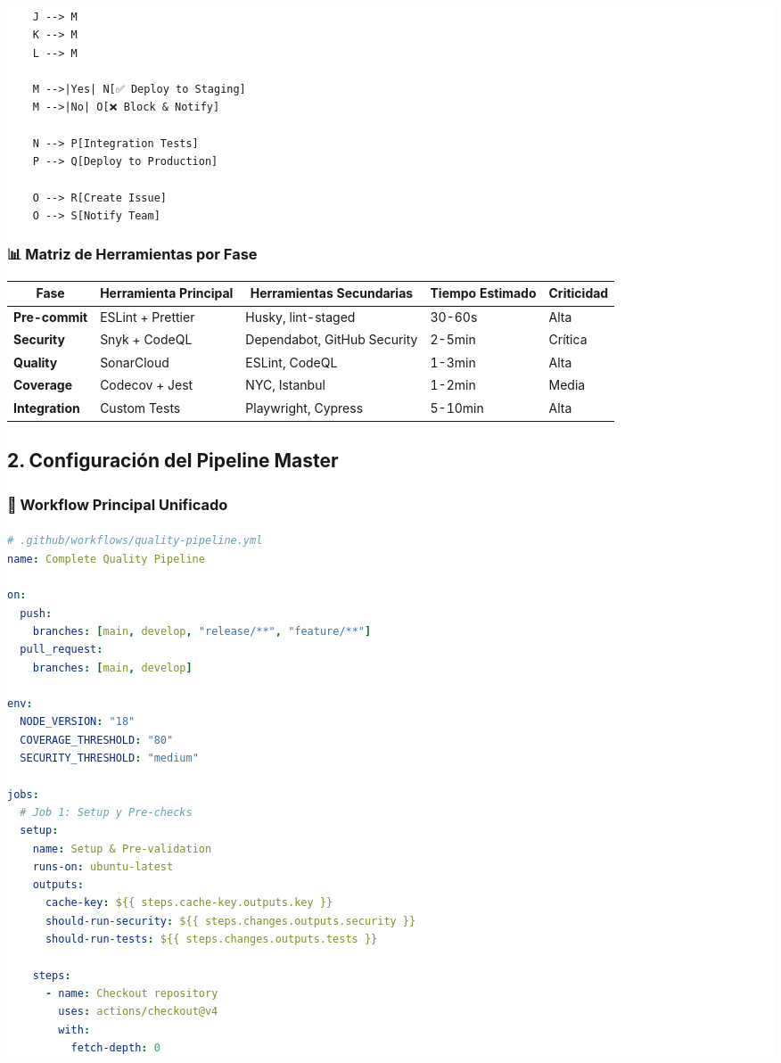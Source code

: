 ```mermaid
    J --> M
    K --> M
    L --> M

    M -->|Yes| N[✅ Deploy to Staging]
    M -->|No| O[❌ Block & Notify]

    N --> P[Integration Tests]
    P --> Q[Deploy to Production]

    O --> R[Create Issue]
    O --> S[Notify Team]
```

### 📊 Matriz de Herramientas por Fase

| Fase            | Herramienta Principal | Herramientas Secundarias    | Tiempo Estimado | Criticidad |
| --------------- | --------------------- | --------------------------- | --------------- | ---------- |
| **Pre-commit**  | ESLint + Prettier     | Husky, lint-staged          | 30-60s          | Alta       |
| **Security**    | Snyk + CodeQL         | Dependabot, GitHub Security | 2-5min          | Crítica    |
| **Quality**     | SonarCloud            | ESLint, CodeQL              | 1-3min          | Alta       |
| **Coverage**    | Codecov + Jest        | NYC, Istanbul               | 1-2min          | Media      |
| **Integration** | Custom Tests          | Playwright, Cypress         | 5-10min         | Alta       |

## 2. Configuración del Pipeline Master

### 🚀 Workflow Principal Unificado

```yaml
# .github/workflows/quality-pipeline.yml
name: Complete Quality Pipeline

on:
  push:
    branches: [main, develop, "release/**", "feature/**"]
  pull_request:
    branches: [main, develop]

env:
  NODE_VERSION: "18"
  COVERAGE_THRESHOLD: "80"
  SECURITY_THRESHOLD: "medium"

jobs:
  # Job 1: Setup y Pre-checks
  setup:
    name: Setup & Pre-validation
    runs-on: ubuntu-latest
    outputs:
      cache-key: ${{ steps.cache-key.outputs.key }}
      should-run-security: ${{ steps.changes.outputs.security }}
      should-run-tests: ${{ steps.changes.outputs.tests }}

    steps:
      - name: Checkout repository
        uses: actions/checkout@v4
        with:
          fetch-depth: 0

```